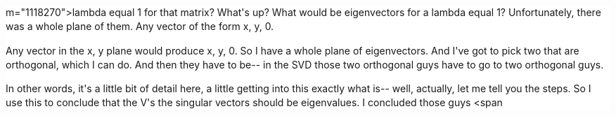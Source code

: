   m="1118270">lambda</span> <span m="1118660">equal</span> <span
  m="1118960">1</span> <span m="1119410">for</span> <span
  m="1119620">that</span> <span m="1119800">matrix?</span> <span
  m="1122440">What's</span> <span m="1122740">up?</span> <span
  m="1123230">What</span> <span m="1124420">would</span> <span
  m="1124600">be</span> <span m="1124750">eigenvectors</span> <span
  m="1125560">for</span> <span m="1125750">a</span> <span
  m="1125770">lambda</span> <span m="1126220">equal</span> <span
  m="1126580">1?</span> <span m="1128530">Unfortunately,</span> <span
  m="1129550">there</span> <span m="1129670">was</span> <span
  m="1129850">a</span> <span m="1129910">whole</span> <span
  m="1130120">plane</span> <span m="1130540">of</span> <span
  m="1130660">them.</span> <span m="1132040">Any</span> <span
  m="1132370">vector</span> <span m="1134320">of</span> <span
  m="1134530">the</span> <span m="1134650">form</span> <span
  m="1135700">x,</span> <span m="1136000">y,</span> <span
  m="1136390">0.</span></p><p><span m="1136840">Any</span> <span
  m="1138040">vector</span> <span m="1138460">in</span> <span
  m="1138550">the</span> <span m="1138670">x,</span> <span m="1138940">y</span>
  <span m="1139180">plane</span> <span m="1139600">would</span> <span
  m="1139840">produce</span> <span m="1140830">x,</span> <span
  m="1141100">y,</span> <span m="1141340">0.</span> <span m="1144220">So</span>
  <span m="1144475">I</span> <span m="1144560">have</span> <span
  m="1144645">a</span> <span m="1144730">whole</span> <span
  m="1144970">plane</span> <span m="1145420">of</span> <span
  m="1145570">eigenvectors.</span> <span m="1146440">And</span> <span
  m="1146560">I've</span> <span m="1146680">got</span> <span
  m="1146830">to</span> <span m="1146920">pick</span> <span
  m="1147280">two</span> <span m="1147790">that</span> <span
  m="1148060">are</span> <span m="1148810">orthogonal,</span> <span
  m="1150010">which</span> <span m="1150220">I</span> <span
  m="1150340">can</span> <span m="1150550">do.</span> <span
  m="1151420">And</span> <span m="1151540">then</span> <span
  m="1151750">they</span> <span m="1151930">have</span> <span
  m="1152110">to</span> <span m="1152230">be--</span> <span
  m="1152940">in</span> <span m="1153520">the</span> <span
  m="1153690">SVD</span> <span m="1154610">those</span> <span
  m="1154810">two</span> <span m="1155020">orthogonal</span> <span
  m="1155560">guys</span> <span m="1155860">have</span> <span
  m="1155980">to</span> <span m="1156070">go</span> <span m="1156310">to</span>
  <span m="1156460">two</span> <span m="1156760">orthogonal</span> <span
  m="1157390">guys.</span></p><p><span m="1158420">In</span> <span
  m="1158440">other</span> <span m="1158620">words,</span> <span
  m="1159860">it's</span> <span m="1159940">a</span> <span
  m="1160000">little</span> <span m="1160330">bit</span> <span
  m="1160570">of</span> <span m="1161650">detail</span> <span
  m="1162520">here,</span> <span m="1163732">a</span> <span
  m="1164160">little</span> <span m="1164540">getting</span> <span
  m="1165170">into</span> <span m="1165530">this</span> <span
  m="1166670">exactly</span> <span m="1167480">what</span> <span
  m="1167890">is--</span> <span m="1168710">well,</span> <span
  m="1170000">actually,</span> <span m="1174960">let</span> <span
  m="1175080">me</span> <span m="1176280">tell</span> <span
  m="1176550">you</span> <span m="1176640">the</span> <span
  m="1176740">steps.</span> <span m="1178950">So</span> <span
  m="1179160">I</span> <span m="1179280">use</span> <span
  m="1179580">this</span> <span m="1181350">to</span> <span
  m="1181530">conclude</span> <span m="1182190">that</span> <span
  m="1183030">the</span> <span m="1183150">V's</span> <span
  m="1183720">the</span> <span m="1183810">singular</span> <span
  m="1184290">vectors</span> <span m="1184710">should</span> <span
  m="1184950">be</span> <span m="1185130">eigenvalues.</span> <span
  m="1186270">I</span> <span m="1186420">concluded</span> <span
  m="1187050">those</span> <span m="1187350">guys</span> <span